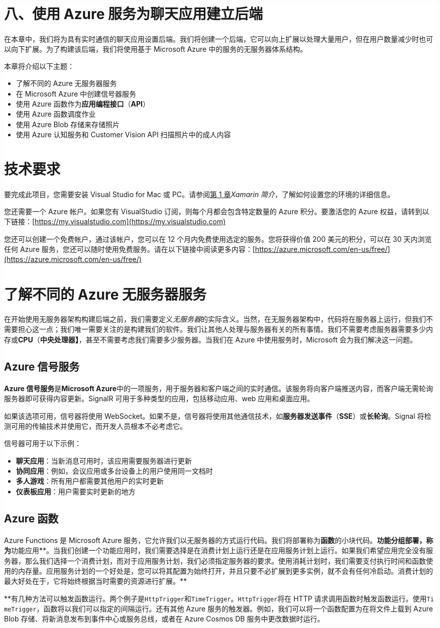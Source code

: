 # 八、使用 Azure 服务为聊天应用建立后端

在本章中，我们将为具有实时通信的聊天应用设置后端。我们将创建一个后端，它可以向上扩展以处理大量用户，但在用户数量减少时也可以向下扩展。为了构建该后端，我们将使用基于 Microsoft Azure 中的服务的无服务器体系结构。

本章将介绍以下主题：

*   了解不同的 Azure 无服务器服务
*   在 Microsoft Azure 中创建信号器服务
*   使用 Azure 函数作为**应用编程接口**（**API**）
*   使用 Azure 函数调度作业
*   使用 Azure Blob 存储来存储照片
*   使用 Azure 认知服务和 Customer Vision API 扫描照片中的成人内容

# 技术要求

要完成此项目，您需要安装 Visual Studio for Mac 或 PC。请参阅[第 1 章](08.html)*Xamarin 简介*，了解如何设置您的环境的详细信息。

您还需要一个 Azure 帐户。如果您有 VisualStudio 订阅，则每个月都会包含特定数量的 Azure 积分。要激活您的 Azure 权益，请转到以下链接：[https://my.visualstudio.com](https://my.visualstudio.com)

您还可以创建一个免费帐户，通过该帐户，您可以在 12 个月内免费使用选定的服务。您将获得价值 200 美元的积分，可以在 30 天内浏览任何 Azure 服务，您还可以随时使用免费服务。请在以下链接中阅读更多内容：[https://azure.microsoft.com/en-us/free/](https://azure.microsoft.com/en-us/free/)

# 了解不同的 Azure 无服务器服务

在开始使用无服务器架构构建后端之前，我们需要定义*无服务器*的实际含义。当然，在无服务器架构中，代码将在服务器上运行，但我们不需要担心这一点；我们唯一需要关注的是构建我们的软件。我们让其他人处理与服务器有关的所有事情。我们不需要考虑服务器需要多少内存或**CPU**（**中央处理器】**，甚至不需要考虑我们需要多少服务器。当我们在 Azure 中使用服务时，Microsoft 会为我们解决这一问题。

## Azure 信号服务

**Azure 信号服务**是**Microsoft Azure**中的一项服务，用于服务器和客户端之间的实时通信。该服务将向客户端推送内容，而客户端无需轮询服务器即可获得内容更新。SignalR 可用于多种类型的应用，包括移动应用、web 应用和桌面应用。

如果该选项可用，信号器将使用 WebSocket。如果不是，信号器将使用其他通信技术，如**服务器发送事件**（**SSE**）或**长轮询**。Signal 将检测可用的传输技术并使用它，而开发人员根本不必考虑它。

信号器可用于以下示例：

*   **聊天应用**：当新消息可用时，该应用需要服务器进行更新
*   **协同应用**：例如，会议应用或多台设备上的用户使用同一文档时
*   **多人游戏**：所有用户都需要其他用户的实时更新
*   **仪表板应用**：用户需要实时更新的地方

## Azure 函数

Azure Functions 是 Microsoft Azure 服务，它允许我们以无服务器的方式运行代码。我们将部署称为**函数**的小块代码。**功能分组部署，称为**功能应用**。当我们创建一个功能应用时，我们需要选择是在消费计划上运行还是在应用服务计划上运行。如果我们希望应用完全没有服务器，那么我们选择一个消费计划，而对于应用服务计划，我们必须指定服务器的要求。使用消耗计划时，我们需要支付执行时间和函数使用的内存量。应用服务计划的一个好处是，您可以将其配置为始终打开，并且只要不必扩展到更多实例，就不会有任何冷启动。消费计划的最大好处在于，它将始终根据当时需要的资源进行扩展。**

 **有几种方法可以触发函数运行。两个例子是`HttpTrigger`和`TimeTrigger`。`HttpTrigger`将在 HTTP 请求调用函数时触发函数运行。使用`TimeTrigger`，函数将以我们可以指定的间隔运行。还有其他 Azure 服务的触发器。例如，我们可以将一个函数配置为在将文件上载到 Azure Blob 存储、将新消息发布到事件中心或服务总线，或者在 Azure Cosmos DB 服务中更改数据时运行。
